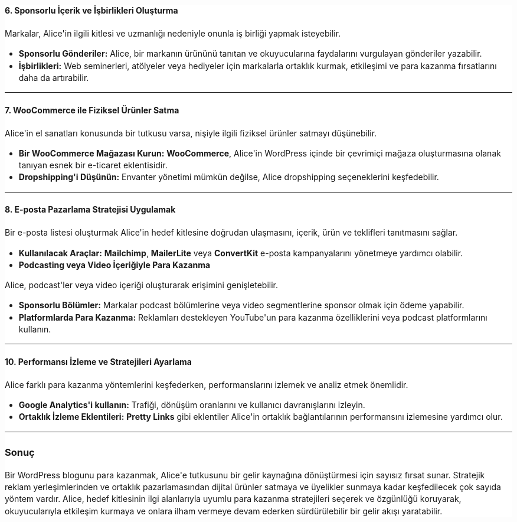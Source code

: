 
#### **6. Sponsorlu İçerik ve İşbirlikleri Oluşturma**

Markalar, Alice'in ilgili kitlesi ve uzmanlığı nedeniyle onunla iş birliği yapmak isteyebilir.

- **Sponsorlu Gönderiler:** Alice, bir markanın ürününü tanıtan ve okuyucularına faydalarını vurgulayan gönderiler yazabilir.
- **İşbirlikleri:** Web seminerleri, atölyeler veya hediyeler için markalarla ortaklık kurmak, etkileşimi ve para kazanma fırsatlarını daha da artırabilir.

---

#### **7. WooCommerce ile Fiziksel Ürünler Satma**

Alice'in el sanatları konusunda bir tutkusu varsa, nişiyle ilgili fiziksel ürünler satmayı düşünebilir.

- **Bir WooCommerce Mağazası Kurun:** **WooCommerce**, Alice'in WordPress içinde bir çevrimiçi mağaza oluşturmasına olanak tanıyan esnek bir e-ticaret eklentisidir.
- **Dropshipping'i Düşünün:** Envanter yönetimi mümkün değilse, Alice dropshipping seçeneklerini keşfedebilir.

---

#### **8. E-posta Pazarlama Stratejisi Uygulamak**

Bir e-posta listesi oluşturmak Alice'in hedef kitlesine doğrudan ulaşmasını, içerik, ürün ve teklifleri tanıtmasını sağlar.

- **Kullanılacak Araçlar:** **Mailchimp**, **MailerLite** veya **ConvertKit** e-posta kampanyalarını yönetmeye yardımcı olabilir.
- **Podcasting veya Video İçeriğiyle Para Kazanma**

Alice, podcast'ler veya video içeriği oluşturarak erişimini genişletebilir.

- **Sponsorlu Bölümler:** Markalar podcast bölümlerine veya video segmentlerine sponsor olmak için ödeme yapabilir.
- **Platformlarda Para Kazanma:** Reklamları destekleyen YouTube'un para kazanma özelliklerini veya podcast platformlarını kullanın.

---

#### **10. Performansı İzleme ve Stratejileri Ayarlama**

Alice farklı para kazanma yöntemlerini keşfederken, performanslarını izlemek ve analiz etmek önemlidir.

- **Google Analytics'i kullanın:** Trafiği, dönüşüm oranlarını ve kullanıcı davranışlarını izleyin.
- **Ortaklık İzleme Eklentileri:** **Pretty Links** gibi eklentiler Alice'in ortaklık bağlantılarının performansını izlemesine yardımcı olur.

---

### **Sonuç**

Bir WordPress blogunu para kazanmak, Alice'e tutkusunu bir gelir kaynağına dönüştürmesi için sayısız fırsat sunar. Stratejik reklam yerleşimlerinden ve ortaklık pazarlamasından dijital ürünler satmaya ve üyelikler sunmaya kadar keşfedilecek çok sayıda yöntem vardır. Alice, hedef kitlesinin ilgi alanlarıyla uyumlu para kazanma stratejileri seçerek ve özgünlüğü koruyarak, okuyucularıyla etkileşim kurmaya ve onlara ilham vermeye devam ederken sürdürülebilir bir gelir akışı yaratabilir.
